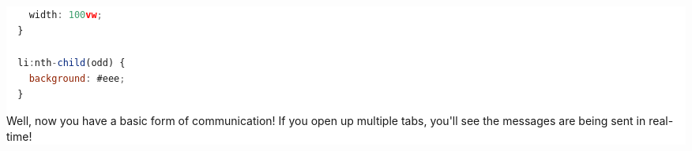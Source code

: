 ```js
    width: 100vw;
  }

  li:nth-child(odd) {
    background: #eee;
  }

```


Well, now you have a basic form of communication! If you open up multiple tabs, you'll see the messages are being sent in real-time!
